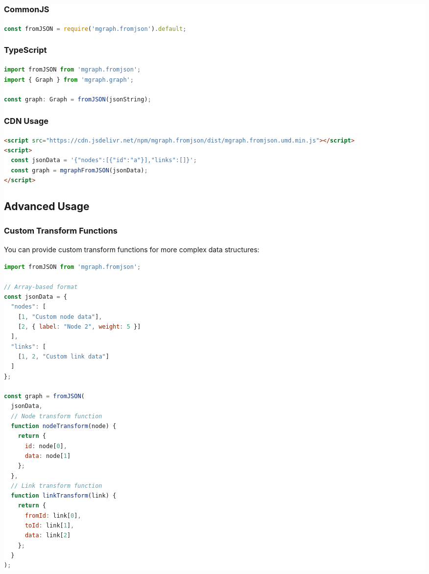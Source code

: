 ### CommonJS

```javascript
const fromJSON = require('mgraph.fromjson').default;
```

### TypeScript

```typescript
import fromJSON from 'mgraph.fromjson';
import { Graph } from 'mgraph.graph';

const graph: Graph = fromJSON(jsonString);
```

### CDN Usage

```html
<script src="https://cdn.jsdelivr.net/npm/mgraph.fromjson/dist/mgraph.fromjson.umd.min.js"></script>
<script>
  const jsonData = '{"nodes":[{"id":"a"}],"links":[]}';
  const graph = mgraphFromJSON(jsonData);
</script>
```

## Advanced Usage

### Custom Transform Functions

You can provide custom transform functions for more complex data structures:

```javascript
import fromJSON from 'mgraph.fromjson';

// Array-based format
const jsonData = {
  "nodes": [
    [1, "Custom node data"],
    [2, { label: "Node 2", weight: 5 }]
  ],
  "links": [
    [1, 2, "Custom link data"]
  ]
};

const graph = fromJSON(
  jsonData,
  // Node transform function
  function nodeTransform(node) {
    return { 
      id: node[0], 
      data: node[1] 
    };
  },
  // Link transform function  
  function linkTransform(link) {
    return { 
      fromId: link[0], 
      toId: link[1], 
      data: link[2] 
    };
  }
);

```